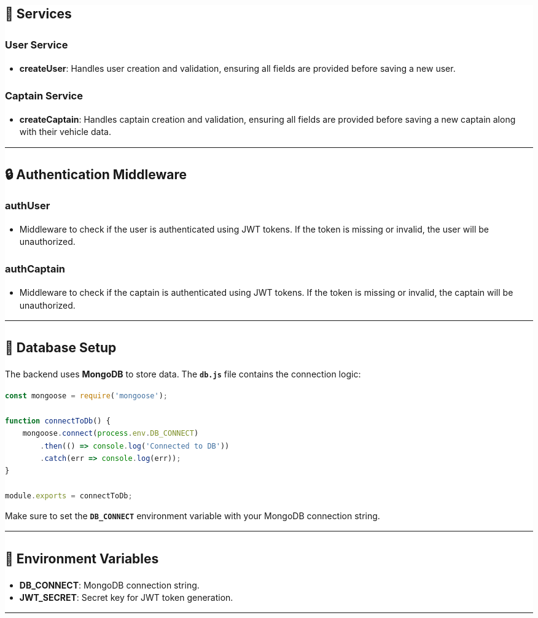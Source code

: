
## 📄 Services

### **User Service**

* **createUser**: Handles user creation and validation, ensuring all fields are provided before saving a new user.

### **Captain Service**

* **createCaptain**: Handles captain creation and validation, ensuring all fields are provided before saving a new captain along with their vehicle data.

---

## 🔒 Authentication Middleware

### **authUser**

* Middleware to check if the user is authenticated using JWT tokens. If the token is missing or invalid, the user will be unauthorized.

### **authCaptain**

* Middleware to check if the captain is authenticated using JWT tokens. If the token is missing or invalid, the captain will be unauthorized.

---

## 🔧 Database Setup

The backend uses **MongoDB** to store data. The **`db.js`** file contains the connection logic:

```js
const mongoose = require('mongoose');

function connectToDb() {
    mongoose.connect(process.env.DB_CONNECT)
        .then(() => console.log('Connected to DB'))
        .catch(err => console.log(err));
}

module.exports = connectToDb;
```

Make sure to set the **`DB_CONNECT`** environment variable with your MongoDB connection string.

---

## 🌱 Environment Variables

* **DB\_CONNECT**: MongoDB connection string.
* **JWT\_SECRET**: Secret key for JWT token generation.

---

